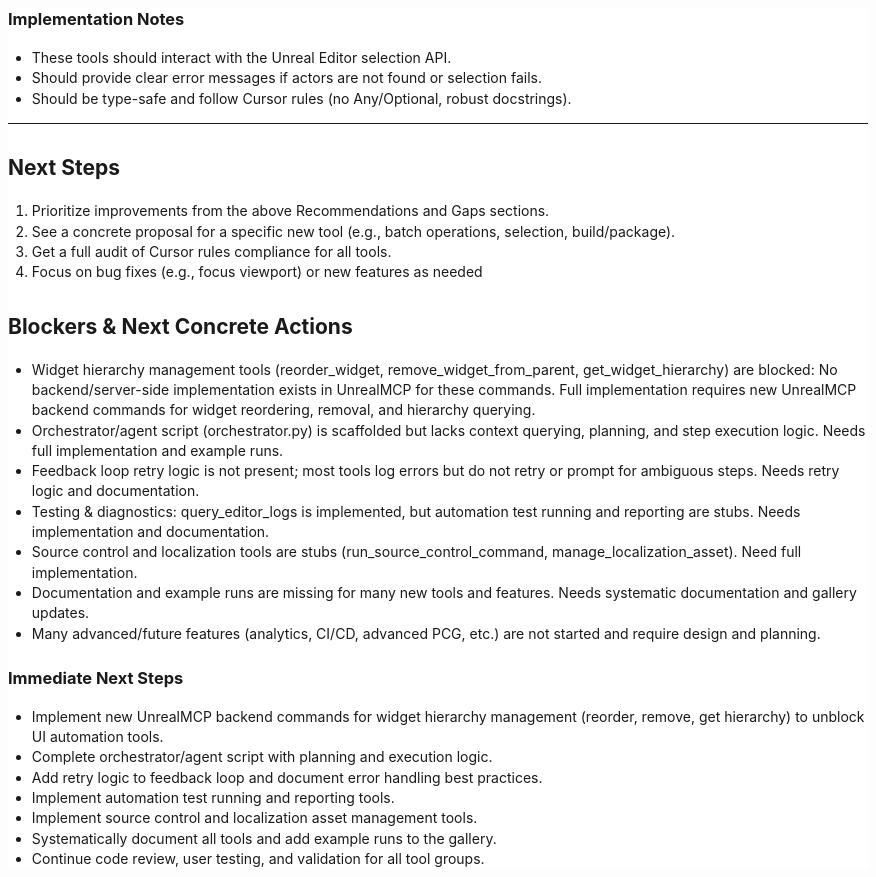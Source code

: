 ### Implementation Notes
- These tools should interact with the Unreal Editor selection API.
- Should provide clear error messages if actors are not found or selection fails.
- Should be type-safe and follow Cursor rules (no Any/Optional, robust docstrings).

---

## Next Steps

1. Prioritize improvements from the above Recommendations and Gaps sections.
2. See a concrete proposal for a specific new tool (e.g., batch operations, selection, build/package).
3. Get a full audit of Cursor rules compliance for all tools.
4. Focus on bug fixes (e.g., focus viewport) or new features as needed

## Blockers & Next Concrete Actions

- Widget hierarchy management tools (reorder_widget, remove_widget_from_parent, get_widget_hierarchy) are blocked: No backend/server-side implementation exists in UnrealMCP for these commands. Full implementation requires new UnrealMCP backend commands for widget reordering, removal, and hierarchy querying.
- Orchestrator/agent script (orchestrator.py) is scaffolded but lacks context querying, planning, and step execution logic. Needs full implementation and example runs.
- Feedback loop retry logic is not present; most tools log errors but do not retry or prompt for ambiguous steps. Needs retry logic and documentation.
- Testing & diagnostics: query_editor_logs is implemented, but automation test running and reporting are stubs. Needs implementation and documentation.
- Source control and localization tools are stubs (run_source_control_command, manage_localization_asset). Need full implementation.
- Documentation and example runs are missing for many new tools and features. Needs systematic documentation and gallery updates.
- Many advanced/future features (analytics, CI/CD, advanced PCG, etc.) are not started and require design and planning.

### Immediate Next Steps
- Implement new UnrealMCP backend commands for widget hierarchy management (reorder, remove, get hierarchy) to unblock UI automation tools.
- Complete orchestrator/agent script with planning and execution logic.
- Add retry logic to feedback loop and document error handling best practices.
- Implement automation test running and reporting tools.
- Implement source control and localization asset management tools.
- Systematically document all tools and add example runs to the gallery.
- Continue code review, user testing, and validation for all tool groups.


